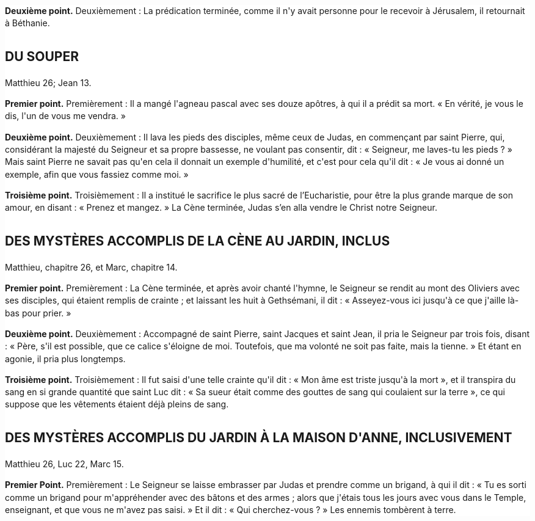**Deuxième point.** Deuxièmement : La prédication terminée, comme il n'y avait personne pour le recevoir à Jérusalem, il retournait à Béthanie.



<span id="h28"></span>

## DU SOUPER

Matthieu 26; Jean 13.

**Premier point.** Premièrement : Il a mangé l'agneau pascal avec ses douze apôtres, à qui il a prédit sa mort. « En vérité, je vous le dis, l'un de vous me vendra. »

**Deuxième point.** Deuxièmement : Il lava les pieds des disciples, même ceux de Judas, en commençant par saint Pierre, qui, considérant la majesté du Seigneur et sa propre bassesse, ne voulant pas consentir, dit : « Seigneur, me laves-tu les pieds ? » Mais saint Pierre ne savait pas qu'en cela il donnait un exemple d'humilité, et c'est pour cela qu'il dit : « Je vous ai donné un exemple, afin que vous fassiez comme moi. »

**Troisième point.** Troisièmement : Il a institué le sacrifice le plus sacré de l’Eucharistie, pour être la plus grande marque de son amour, en disant : « Prenez et mangez. » La Cène terminée, Judas s’en alla vendre le Christ notre Seigneur.



<span id="h29"></span>

## DES MYSTÈRES ACCOMPLIS DE LA CÈNE AU JARDIN, INCLUS

Matthieu, chapitre 26, et Marc, chapitre 14.

**Premier point.** Premièrement : La Cène terminée, et après avoir chanté l'hymne, le Seigneur se rendit au mont des Oliviers avec ses disciples, qui étaient remplis de crainte ; et laissant les huit à Gethsémani, il dit : « Asseyez-vous ici jusqu'à ce que j'aille là-bas pour prier. »

**Deuxième point.** Deuxièmement : Accompagné de saint Pierre, saint Jacques et saint Jean, il pria le Seigneur par trois fois, disant : « Père, s'il est possible, que ce calice s'éloigne de moi. Toutefois, que ma volonté ne soit pas faite, mais la tienne. » Et étant en agonie, il pria plus longtemps.

**Troisième point.** Troisièmement : Il fut saisi d'une telle crainte qu'il dit : « Mon âme est triste jusqu'à la mort », et il transpira du sang en si grande quantité que saint Luc dit : « Sa sueur était comme des gouttes de sang qui coulaient sur la terre », ce qui suppose que les vêtements étaient déjà pleins de sang.



<span id="h30"></span>

## DES MYSTÈRES ACCOMPLIS DU JARDIN À LA MAISON D'ANNE, INCLUSIVEMENT

Matthieu 26, Luc 22, Marc 15.

**Premier Point.** Premièrement : Le Seigneur se laisse embrasser par Judas et prendre comme un brigand, à qui il dit : « Tu es sorti comme un brigand pour m'appréhender avec des bâtons et des armes ; alors que j'étais tous les jours avec vous dans le Temple, enseignant, et que vous ne m'avez pas saisi. » Et il dit : « Qui cherchez-vous ? » Les ennemis tombèrent à terre.
